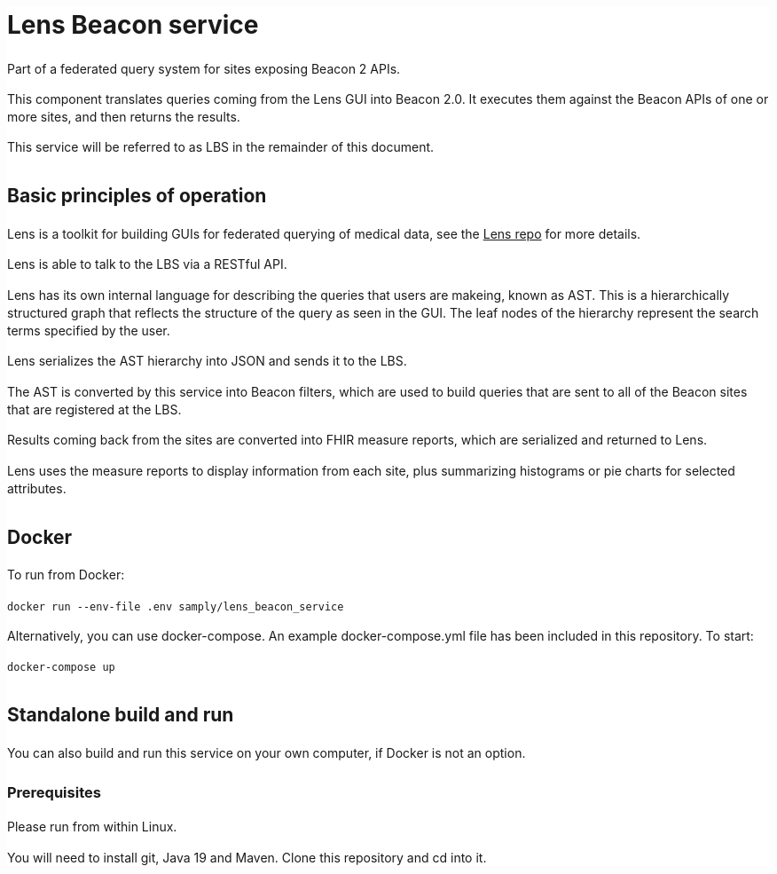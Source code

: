 # Lens Beacon service

Part of a federated query system for sites exposing Beacon 2 APIs.

This component translates queries coming from the Lens GUI into Beacon 2.0. It executes them against the Beacon APIs
of one or more sites, and then returns the results.

This service will be referred to as LBS in the remainder of this document.

## Basic principles of operation

Lens is a toolkit for building GUIs for federated querying of medical data, see the [Lens repo](https://github.com/samply/lens) for more details.

Lens is able to talk to the LBS via a RESTful API.

Lens has its own internal language for describing the queries that users are makeing, known as AST. This is a hierarchically structured graph that reflects the structure of the query as seen in the GUI. The leaf nodes of the hierarchy represent the search terms specified by the user.

Lens serializes the AST hierarchy into JSON and sends it to the LBS.

The AST is converted by this service into Beacon filters, which are used to build queries that are sent to all of the Beacon sites that are registered at the LBS.

Results coming back from the sites are converted into FHIR measure reports, which are serialized and returned to Lens.

Lens uses the measure reports to display information from each site, plus summarizing histograms or pie charts for selected attributes.

## Docker

To run from Docker:

```
docker run --env-file .env samply/lens_beacon_service
```

Alternatively, you can use docker-compose. An example docker-compose.yml file has been
included in this repository. To start:

```
docker-compose up
```

## Standalone build and run

You can also build and run this service on your own computer, if Docker is not an option.

### Prerequisites

Please run from within Linux.

You will need to install git, Java 19 and Maven. Clone this repository and cd into it.
